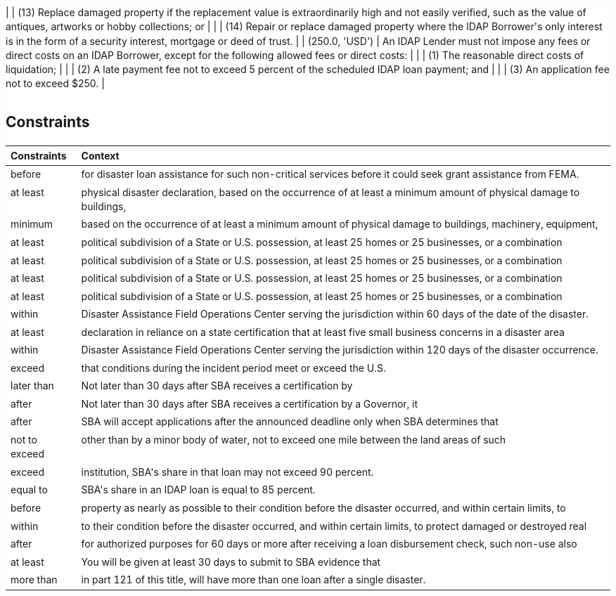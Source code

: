 |                    |             (13) Replace damaged property if the replacement value is extraordinarily high and not easily verified, such as the value of antiques, artworks or hobby collections; or                                                                                                                                                                   |
|                    |             (14) Repair or replace damaged property where the IDAP Borrower's only interest is in the form of a security interest, mortgage or deed of trust.                                                                                                                                                                                          |
| (250.0, 'USD')     | An IDAP Lender must not impose any fees or direct costs on an IDAP Borrower, except for the following allowed fees or direct costs:                                                                                                                                                                                                                    |
|                    |             (1) The reasonable direct costs of liquidation;                                                                                                                                                                                                                                                                                            |
|                    |             (2) A late payment fee not to exceed 5 percent of the scheduled IDAP loan payment; and                                                                                                                                                                                                                                                     |
|                    |             (3) An application fee not to exceed $250.                                                                                                                                                                                                                                                                                                 |


## Constraints

| Constraints   | Context                                                                                                                                 |
|:--------------|:----------------------------------------------------------------------------------------------------------------------------------------|
| before        | for disaster loan assistance for such non-critical services before  it could seek grant assistance from FEMA.                           |
| at least      | physical disaster declaration, based on the occurrence of at least a minimum amount of physical damage to buildings,                    |
| minimum       | based on the occurrence of at least a minimum amount of physical damage to buildings, machinery, equipment,                             |
| at least      | political subdivision of a State or U.S. possession, at least 25 homes or 25 businesses, or a combination                               |
| at least      | political subdivision of a State or U.S. possession, at least 25 homes or 25 businesses, or a combination                               |
| at least      | political subdivision of a State or U.S. possession, at least 25 homes or 25 businesses, or a combination                               |
| at least      | political subdivision of a State or U.S. possession, at least 25 homes or 25 businesses, or a combination                               |
| within        | Disaster Assistance Field Operations Center serving the jurisdiction within  60 days of the date of the disaster.                       |
| at least      | declaration in reliance on a state certification that at least five small business concerns in a disaster area                          |
| within        | Disaster Assistance Field Operations Center serving the jurisdiction within  120 days of the disaster occurrence.                       |
| exceed        | that conditions during the incident period meet or exceed  the U.S.                                                                     |
| later than    | Not  later than 30 days after SBA receives a certification by                                                                           |
| after         | Not later than 30 days  after SBA receives a certification by a Governor, it                                                            |
| after         | SBA will accept applications  after the announced deadline only when SBA determines that                                                |
| not to exceed | other than by a minor body of water, not to exceed one mile between the land areas of such                                              |
| exceed        | institution, SBA's share in that loan may not exceed  90 percent.                                                                       |
| equal to      | SBA's share in an IDAP loan is  equal to  85 percent.                                                                                   |
| before        | property as nearly as possible to their condition before the disaster occurred, and within certain limits, to                           |
| within        | to their condition before the disaster occurred, and within certain limits, to protect damaged or destroyed real                        |
| after         | for authorized purposes for 60 days or more after receiving a loan disbursement check, such non-use also                                |
| at least      | You will be given  at least 30 days to submit to SBA evidence that                                                                      |
| more than     | in part 121 of this title, will have more than  one loan after a single disaster.                                                       |